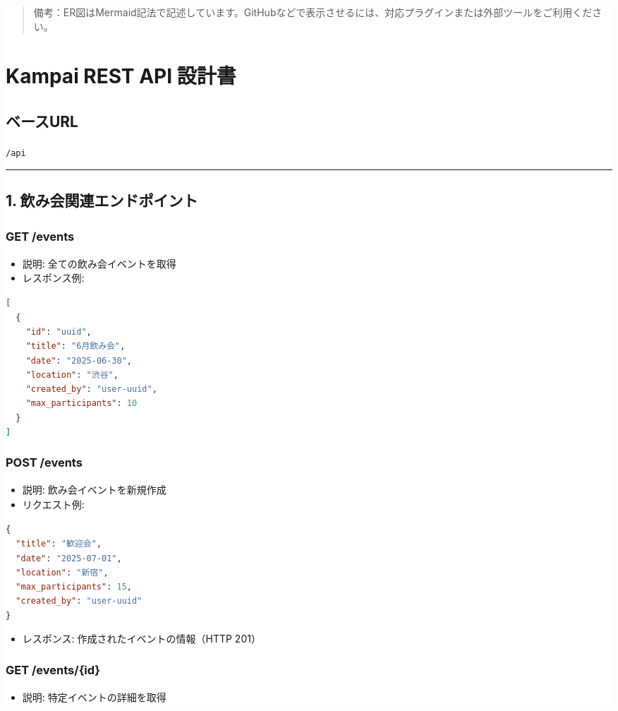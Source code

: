 > 備考：ER図はMermaid記法で記述しています。GitHubなどで表示させるには、対応プラグインまたは外部ツールをご利用ください。


# Kampai REST API 設計書

## ベースURL

```
/api
```

---

## 1. 飲み会関連エンドポイント

### GET /events

* 説明: 全ての飲み会イベントを取得
* レスポンス例:

```json
[
  {
    "id": "uuid",
    "title": "6月飲み会",
    "date": "2025-06-30",
    "location": "渋谷",
    "created_by": "user-uuid",
    "max_participants": 10
  }
]
```

### POST /events

* 説明: 飲み会イベントを新規作成
* リクエスト例:

```json
{
  "title": "歓迎会",
  "date": "2025-07-01",
  "location": "新宿",
  "max_participants": 15,
  "created_by": "user-uuid"
}
```

* レスポンス: 作成されたイベントの情報（HTTP 201）

### GET /events/{id}

* 説明: 特定イベントの詳細を取得
